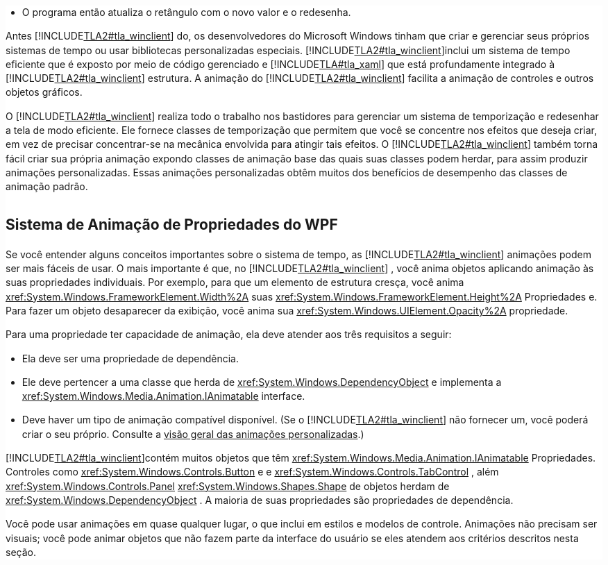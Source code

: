 - O programa então atualiza o retângulo com o novo valor e o redesenha.

Antes [!INCLUDE[TLA2#tla_winclient](../../../../includes/tla2sharptla-winclient-md.md)] do, os desenvolvedores do Microsoft Windows tinham que criar e gerenciar seus próprios sistemas de tempo ou usar bibliotecas personalizadas especiais. [!INCLUDE[TLA2#tla_winclient](../../../../includes/tla2sharptla-winclient-md.md)]inclui um sistema de tempo eficiente que é exposto por meio de código gerenciado e [!INCLUDE[TLA#tla_xaml](../../../../includes/tlasharptla-xaml-md.md)] que está profundamente integrado à [!INCLUDE[TLA2#tla_winclient](../../../../includes/tla2sharptla-winclient-md.md)] estrutura. A animação do [!INCLUDE[TLA2#tla_winclient](../../../../includes/tla2sharptla-winclient-md.md)] facilita a animação de controles e outros objetos gráficos.

O [!INCLUDE[TLA2#tla_winclient](../../../../includes/tla2sharptla-winclient-md.md)] realiza todo o trabalho nos bastidores para gerenciar um sistema de temporização e redesenhar a tela de modo eficiente. Ele fornece classes de temporização que permitem que você se concentre nos efeitos que deseja criar, em vez de precisar concentrar-se na mecânica envolvida para atingir tais efeitos. O [!INCLUDE[TLA2#tla_winclient](../../../../includes/tla2sharptla-winclient-md.md)] também torna fácil criar sua própria animação expondo classes de animação base das quais suas classes podem herdar, para assim produzir animações personalizadas. Essas animações personalizadas obtêm muitos dos benefícios de desempenho das classes de animação padrão.

<a name="thewpftimingsystem"></a>

## <a name="wpf-property-animation-system"></a>Sistema de Animação de Propriedades do WPF

Se você entender alguns conceitos importantes sobre o sistema de tempo, as [!INCLUDE[TLA2#tla_winclient](../../../../includes/tla2sharptla-winclient-md.md)] animações podem ser mais fáceis de usar. O mais importante é que, no [!INCLUDE[TLA2#tla_winclient](../../../../includes/tla2sharptla-winclient-md.md)] , você anima objetos aplicando animação às suas propriedades individuais. Por exemplo, para que um elemento de estrutura cresça, você anima <xref:System.Windows.FrameworkElement.Width%2A> suas <xref:System.Windows.FrameworkElement.Height%2A> Propriedades e. Para fazer um objeto desaparecer da exibição, você anima sua <xref:System.Windows.UIElement.Opacity%2A> propriedade.

Para uma propriedade ter capacidade de animação, ela deve atender aos três requisitos a seguir:

- Ela deve ser uma propriedade de dependência.

- Ele deve pertencer a uma classe que herda de <xref:System.Windows.DependencyObject> e implementa a <xref:System.Windows.Media.Animation.IAnimatable> interface.

- Deve haver um tipo de animação compatível disponível. (Se o [!INCLUDE[TLA2#tla_winclient](../../../../includes/tla2sharptla-winclient-md.md)] não fornecer um, você poderá criar o seu próprio. Consulte a [visão geral das animações personalizadas](custom-animations-overview.md).)

[!INCLUDE[TLA2#tla_winclient](../../../../includes/tla2sharptla-winclient-md.md)]contém muitos objetos que têm <xref:System.Windows.Media.Animation.IAnimatable> Propriedades. Controles como <xref:System.Windows.Controls.Button> e e <xref:System.Windows.Controls.TabControl> , além <xref:System.Windows.Controls.Panel> <xref:System.Windows.Shapes.Shape> de objetos herdam de <xref:System.Windows.DependencyObject> . A maioria de suas propriedades são propriedades de dependência.

Você pode usar animações em quase qualquer lugar, o que inclui em estilos e modelos de controle. Animações não precisam ser visuais; você pode animar objetos que não fazem parte da interface do usuário se eles atendem aos critérios descritos nesta seção.

<a name="storyboardwalkthrough"></a>
